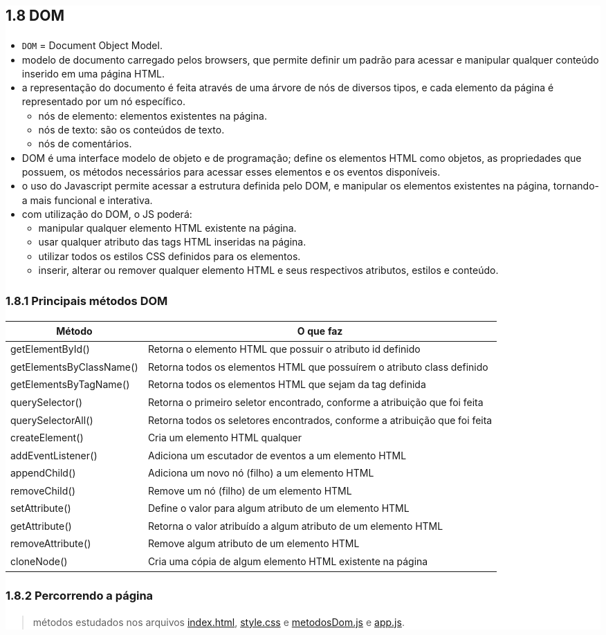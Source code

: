 ~~~javascript
~~~

## 1.8 DOM 

- `DOM` = Document Object Model.
- modelo de documento carregado pelos browsers, que permite definir um padrão para acessar e manipular qualquer conteúdo inserido em uma página HTML.
- a representação do documento é feita através de uma árvore de nós de diversos tipos, e cada elemento da página é representado por um nó específico.
  - nós de elemento: elementos existentes na página.
  - nós de texto: são os conteúdos de texto.
  - nós de comentários.
- DOM é uma interface modelo de objeto e de programação; define os elementos HTML como objetos, as propriedades que possuem, os métodos necessários para acessar esses elementos e os eventos disponíveis.
- o uso do Javascript permite acessar a estrutura definida pelo DOM, e manipular os elementos existentes na página, tornando-a mais funcional e interativa.
- com utilização do DOM, o JS poderá:
  - manipular qualquer elemento HTML existente na página.
  - usar qualquer atributo das tags HTML inseridas na página.
  - utilizar todos os estilos CSS definidos para os elementos.
  - inserir, alterar ou remover qualquer elemento HTML e seus respectivos atributos, estilos e conteúdo.

### 1.8.1 Principais métodos DOM

<div align="center">

Método | O que faz
-------|---------------
getElementById() | Retorna o elemento HTML que possuir o atributo id definido
getElementsByClassName() | Retorna todos os elementos HTML que possuírem o atributo class definido
getElementsByTagName() | Retorna todos os elementos HTML que sejam da tag definida
querySelector() | Retorna o primeiro seletor encontrado, conforme a atribuição que foi feita
querySelectorAll() | Retorna todos os seletores encontrados, conforme a atribuição que foi feita
createElement() | Cria um elemento HTML qualquer
addEventListener() | Adiciona um escutador de eventos a um elemento HTML
appendChild() | Adiciona um novo nó (filho) a um elemento HTML
removeChild() | Remove um nó (filho) de um elemento HTML
setAttribute() | Define o valor para algum atributo de um elemento HTML
getAttribute() | Retorna o valor atribuído a algum atributo de um elemento HTML
removeAttribute() | Remove algum atributo de um elemento HTML
cloneNode() | Cria uma cópia de algum elemento HTML existente na página

</div>

### 1.8.2 Percorrendo a página

> métodos estudados nos arquivos [index.html](./projetos/projeto14/index.html), [style.css](./projetos/projeto14/css/style.css) e [metodosDom.js](./projetos/projeto14/js/metodosDom.js) e [app.js](./projetos/projeto14/js/app.js).

